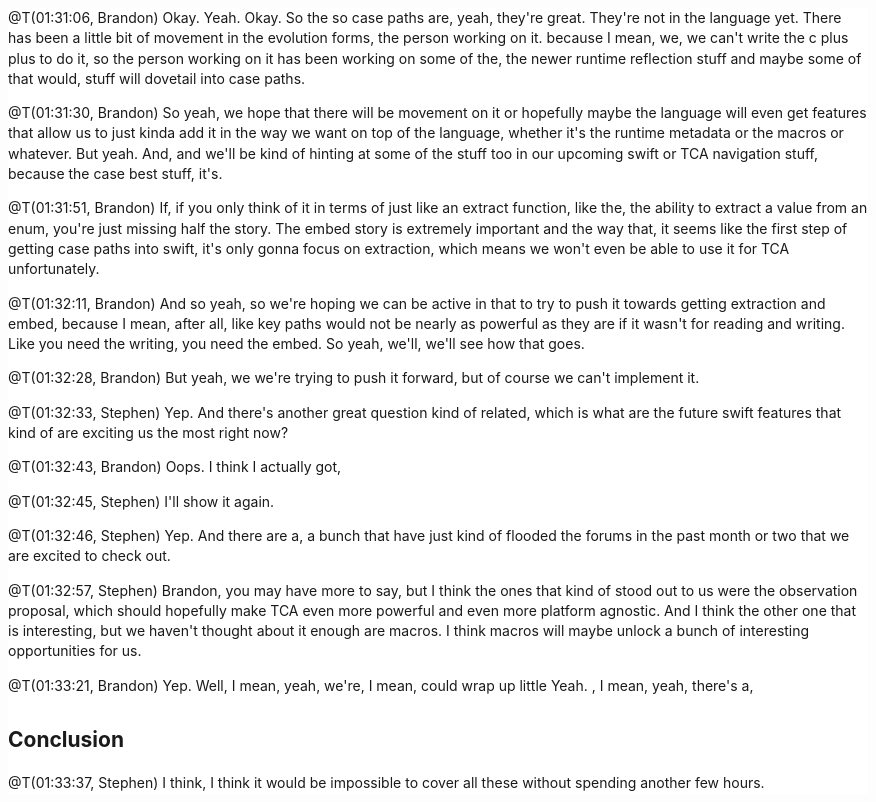 @T(01:31:06, Brandon)
Okay. Yeah. Okay. So the so case paths are, yeah, they're great. They're not in the language yet. There has been a little bit of movement in the evolution forms, the person working on it. because I mean, we, we can't write the c plus plus to do it, so the person working on it has been working on some of the, the newer runtime reflection stuff and maybe some of that would, stuff will dovetail into case paths.

@T(01:31:30, Brandon)
So yeah, we hope that there will be movement on it or hopefully maybe the language will even get features that allow us to just kinda add it in the way we want on top of the language, whether it's the runtime metadata or the macros or whatever. But yeah. And, and we'll be kind of hinting at some of the stuff too in our upcoming swift or TCA navigation stuff, because the case best stuff, it's.

@T(01:31:51, Brandon)
If, if you only think of it in terms of just like an extract function, like the, the ability to extract a value from an enum, you're just missing half the story. The embed story is extremely important and the way that, it seems like the first step of getting case paths into swift, it's only gonna focus on extraction, which means we won't even be able to use it for TCA unfortunately.

@T(01:32:11, Brandon)
And so yeah, so we're hoping we can be active in that to try to push it towards getting extraction and embed, because I mean, after all, like key paths would not be nearly as powerful as they are if it wasn't for reading and writing. Like you need the writing, you need the embed. So yeah, we'll, we'll see how that goes.

@T(01:32:28, Brandon)
But yeah, we we're trying to push it forward, but of course we can't implement it.

@T(01:32:33, Stephen)
Yep. And there's another great question kind of related, which is what are the future swift features that kind of are exciting us the most right now?

@T(01:32:43, Brandon)
Oops. I think I actually got,

@T(01:32:45, Stephen)
I'll show it again.

@T(01:32:46, Stephen)
Yep. And there are a, a bunch that have just kind of flooded the forums in the past month or two that we are excited to check out.

@T(01:32:57, Stephen)
Brandon, you may have more to say, but I think the ones that kind of stood out to us were the observation proposal, which should hopefully make TCA even more powerful and even more platform agnostic. And I think the other one that is interesting, but we haven't thought about it enough are macros. I think macros will maybe unlock a bunch of interesting opportunities for us.

@T(01:33:21, Brandon)
Yep. Well, I mean, yeah, we're, I mean, could wrap up little Yeah. , I mean, yeah, there's a,

## Conclusion

@T(01:33:37, Stephen)
I think, I think it would be impossible to cover all these without spending another few hours.
